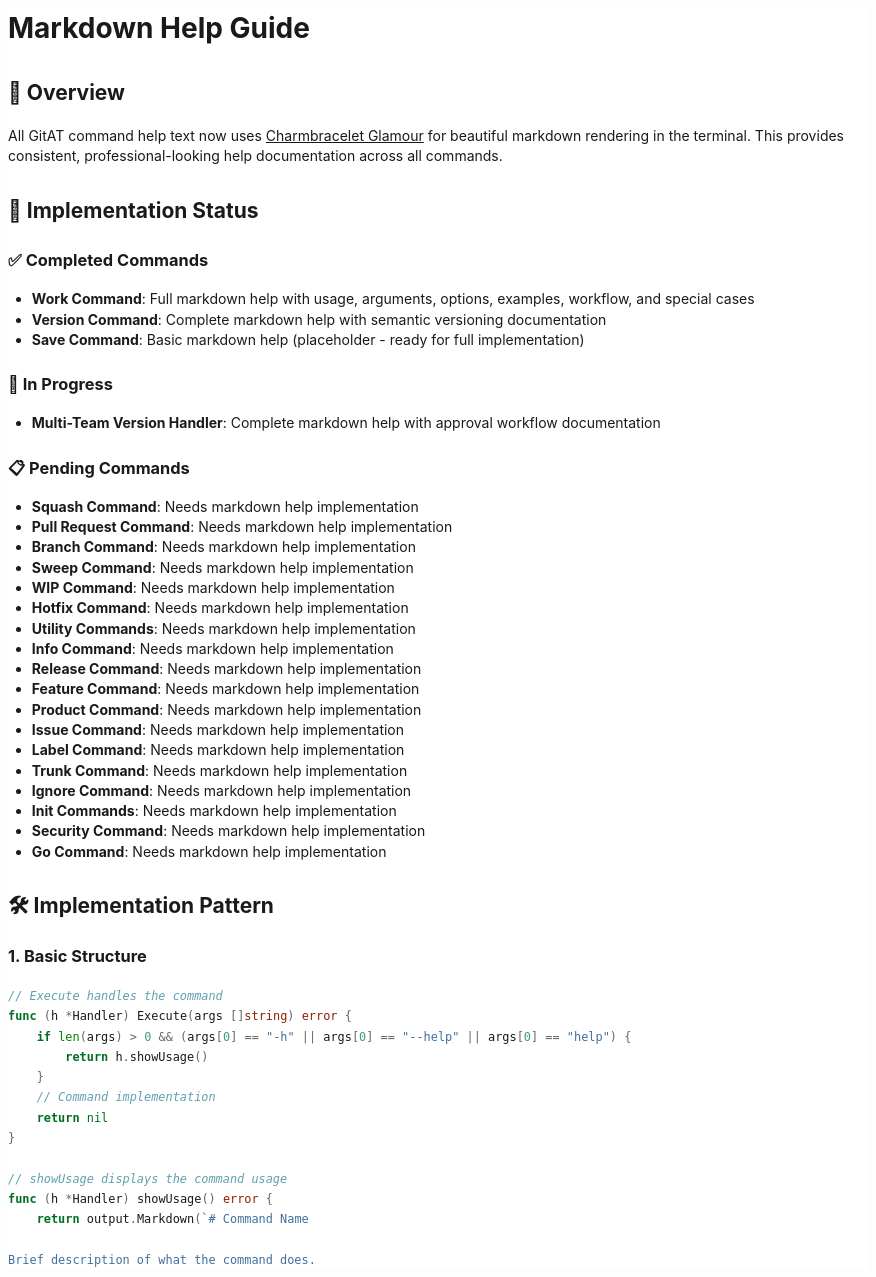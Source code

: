 # Markdown Help Guide

## 🎯 **Overview**

All GitAT command help text now uses [Charmbracelet Glamour](https://github.com/charmbracelet/glamour) for beautiful markdown rendering in the terminal. This provides consistent, professional-looking help documentation across all commands.

## 🚀 **Implementation Status**

### ✅ **Completed Commands**

- **Work Command**: Full markdown help with usage, arguments, options, examples, workflow, and special cases
- **Version Command**: Complete markdown help with semantic versioning documentation
- **Save Command**: Basic markdown help (placeholder - ready for full implementation)

### 🔄 **In Progress**

- **Multi-Team Version Handler**: Complete markdown help with approval workflow documentation

### 📋 **Pending Commands**

- **Squash Command**: Needs markdown help implementation
- **Pull Request Command**: Needs markdown help implementation
- **Branch Command**: Needs markdown help implementation
- **Sweep Command**: Needs markdown help implementation
- **WIP Command**: Needs markdown help implementation
- **Hotfix Command**: Needs markdown help implementation
- **Utility Commands**: Needs markdown help implementation
- **Info Command**: Needs markdown help implementation
- **Release Command**: Needs markdown help implementation
- **Feature Command**: Needs markdown help implementation
- **Product Command**: Needs markdown help implementation
- **Issue Command**: Needs markdown help implementation
- **Label Command**: Needs markdown help implementation
- **Trunk Command**: Needs markdown help implementation
- **Ignore Command**: Needs markdown help implementation
- **Init Commands**: Needs markdown help implementation
- **Security Command**: Needs markdown help implementation
- **Go Command**: Needs markdown help implementation

## 🛠️ **Implementation Pattern**

### **1. Basic Structure**

```go
// Execute handles the command
func (h *Handler) Execute(args []string) error {
    if len(args) > 0 && (args[0] == "-h" || args[0] == "--help" || args[0] == "help") {
        return h.showUsage()
    }
    // Command implementation
    return nil
}

// showUsage displays the command usage
func (h *Handler) showUsage() error {
    return output.Markdown(`# Command Name

Brief description of what the command does.
```